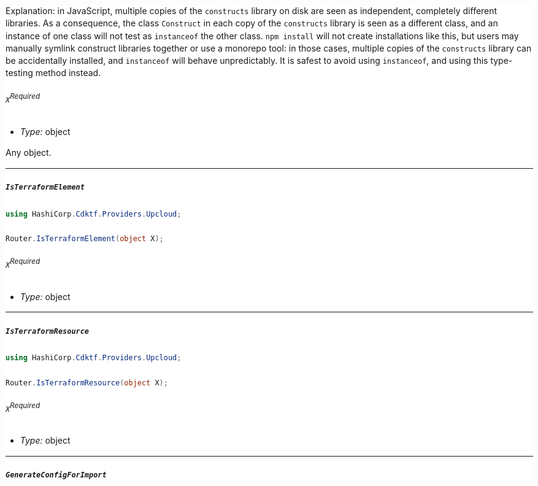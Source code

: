 Explanation: in JavaScript, multiple copies of the `constructs` library on
disk are seen as independent, completely different libraries. As a
consequence, the class `Construct` in each copy of the `constructs` library
is seen as a different class, and an instance of one class will not test as
`instanceof` the other class. `npm install` will not create installations
like this, but users may manually symlink construct libraries together or
use a monorepo tool: in those cases, multiple copies of the `constructs`
library can be accidentally installed, and `instanceof` will behave
unpredictably. It is safest to avoid using `instanceof`, and using
this type-testing method instead.

###### `X`<sup>Required</sup> <a name="X" id="@cdktf/provider-upcloud.router.Router.isConstruct.parameter.x"></a>

- *Type:* object

Any object.

---

##### `IsTerraformElement` <a name="IsTerraformElement" id="@cdktf/provider-upcloud.router.Router.isTerraformElement"></a>

```csharp
using HashiCorp.Cdktf.Providers.Upcloud;

Router.IsTerraformElement(object X);
```

###### `X`<sup>Required</sup> <a name="X" id="@cdktf/provider-upcloud.router.Router.isTerraformElement.parameter.x"></a>

- *Type:* object

---

##### `IsTerraformResource` <a name="IsTerraformResource" id="@cdktf/provider-upcloud.router.Router.isTerraformResource"></a>

```csharp
using HashiCorp.Cdktf.Providers.Upcloud;

Router.IsTerraformResource(object X);
```

###### `X`<sup>Required</sup> <a name="X" id="@cdktf/provider-upcloud.router.Router.isTerraformResource.parameter.x"></a>

- *Type:* object

---

##### `GenerateConfigForImport` <a name="GenerateConfigForImport" id="@cdktf/provider-upcloud.router.Router.generateConfigForImport"></a>
